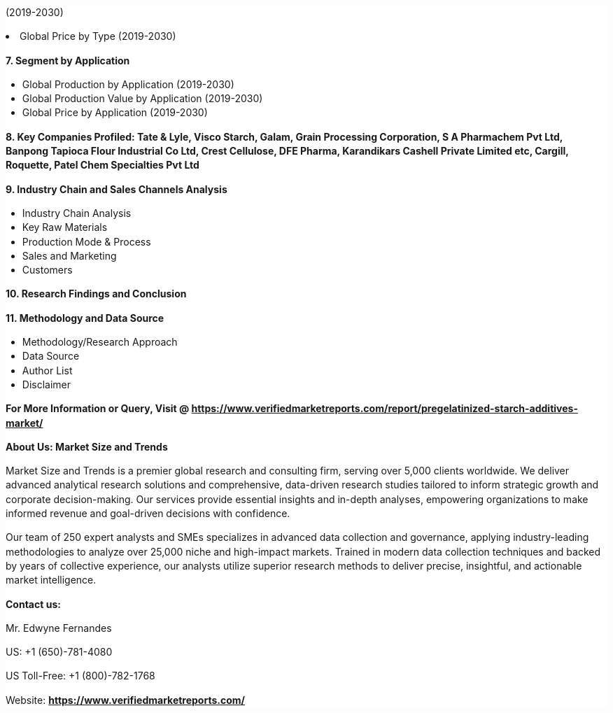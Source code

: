 (2019-2030)</li><li>Global Price by Type (2019-2030)</li></ul><p><strong>7. Segment by Application</strong></p><ul><li>Global Production by Application (2019-2030)</li><li>Global Production Value by Application (2019-2030)</li><li>Global Price by Application (2019-2030)</li></ul><p><strong>8. Key Companies Profiled: Tate & Lyle, Visco Starch, Galam, Grain Processing Corporation, S A Pharmachem Pvt Ltd, Banpong Tapioca Flour Industrial Co Ltd, Crest Cellulose, DFE Pharma, Karandikars Cashell Private Limited etc, Cargill, Roquette, Patel Chem Specialties Pvt Ltd</strong></p><p><strong>9. Industry Chain and Sales Channels Analysis</strong></p><ul><li>Industry Chain Analysis</li><li>Key Raw Materials</li><li>Production Mode &amp; Process</li><li>Sales and Marketing</li><li>Customers</li></ul><p><strong>10. Research Findings and Conclusion</strong></p><p><strong>11. Methodology and Data Source</strong></p><ul><li>Methodology/Research Approach</li><li>Data Source</li><li>Author List</li><li>Disclaimer</li></ul></p><p><strong>For More Information or Query, Visit @ <a href="https://www.verifiedmarketreports.com/report/pregelatinized-starch-additives-market/">https://www.verifiedmarketreports.com/report/pregelatinized-starch-additives-market/</a></strong></p><p><strong>About Us: Market Size and Trends</strong></p><p>Market Size and Trends is a premier global research and consulting firm, serving over 5,000 clients worldwide. We deliver advanced analytical research solutions and comprehensive, data-driven research studies tailored to inform strategic growth and corporate decision-making. Our services provide essential insights and in-depth analyses, empowering organizations to make informed revenue and goal-driven decisions with confidence.</p><p>Our team of 250 expert analysts and SMEs specializes in advanced data collection and governance, applying industry-leading methodologies to analyze over 25,000 niche and high-impact markets. Trained in modern data collection techniques and backed by years of collective experience, our analysts utilize superior research methods to deliver precise, insightful, and actionable market intelligence.</p><p><strong>Contact us:</strong></p><p>Mr. Edwyne Fernandes</p><p>US: +1 (650)-781-4080</p><p>US Toll-Free: +1 (800)-782-1768</p><p>Website: <strong><a href="https://www.verifiedmarketreports.com/">https://www.verifiedmarketreports.com/</a></strong></p>
